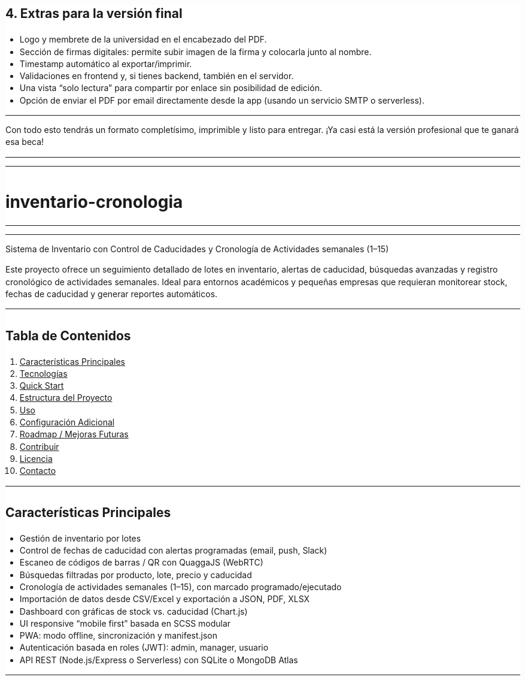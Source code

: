 
## 4. Extras para la versión final

- Logo y membrete de la universidad en el encabezado del PDF.  
- Sección de firmas digitales: permite subir imagen de la firma y colocarla junto al nombre.  
- Timestamp automático al exportar/imprimir.  
- Validaciones en frontend y, si tienes backend, también en el servidor.  
- Una vista “solo lectura” para compartir por enlace sin posibilidad de edición.  
- Opción de enviar el PDF por email directamente desde la app (usando un servicio SMTP o serverless).

---

Con todo esto tendrás un formato completísimo, imprimible y listo para entregar. ¡Ya casi está la versión profesional que te ganará esa beca!


___________
----

# inventario-cronologia

---------
_________


Sistema de Inventario con Control de Caducidades y Cronología de Actividades semanales (1–15)  

Este proyecto ofrece un seguimiento detallado de lotes en inventario, alertas de caducidad, búsquedas avanzadas y registro cronológico de actividades semanales. Ideal para entornos académicos y pequeñas empresas que requieran monitorear stock, fechas de caducidad y generar reportes automáticos.

---------

## Tabla de Contenidos

1. [Características Principales](#características-principales)  
2. [Tecnologías](#tecnologías)  
3. [Quick Start](#quick-start)  
4. [Estructura del Proyecto](#estructura-del-proyecto)  
5. [Uso](#uso)  
6. [Configuración Adicional](#configuración-adicional)  
7. [Roadmap / Mejoras Futuras](#roadmap--mejoras-futuras)  
8. [Contribuir](#contribuir)  
9. [Licencia](#licencia)  
10. [Contacto](#contacto)  

---

## Características Principales

- Gestión de inventario por lotes  
- Control de fechas de caducidad con alertas programadas (email, push, Slack)  
- Escaneo de códigos de barras / QR con QuaggaJS (WebRTC)  
- Búsquedas filtradas por producto, lote, precio y caducidad  
- Cronología de actividades semanales (1–15), con marcado programado/ejecutado  
- Importación de datos desde CSV/Excel y exportación a JSON, PDF, XLSX  
- Dashboard con gráficas de stock vs. caducidad (Chart.js)  
- UI responsive “mobile first” basada en SCSS modular  
- PWA: modo offline, sincronización y manifest.json  
- Autenticación basada en roles (JWT): admin, manager, usuario  
- API REST (Node.js/Express o Serverless) con SQLite o MongoDB Atlas  

---